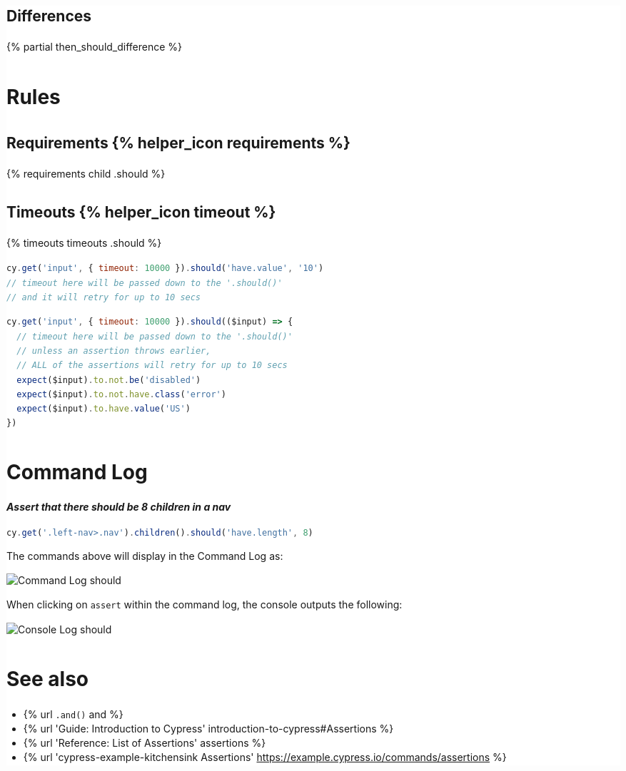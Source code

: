 ## Differences

{% partial then_should_difference %}

# Rules

## Requirements {% helper_icon requirements %}

{% requirements child .should %}

## Timeouts {% helper_icon timeout %}

{% timeouts timeouts .should %}

```javascript
cy.get('input', { timeout: 10000 }).should('have.value', '10')
// timeout here will be passed down to the '.should()'
// and it will retry for up to 10 secs
```

```javascript
cy.get('input', { timeout: 10000 }).should(($input) => {
  // timeout here will be passed down to the '.should()'
  // unless an assertion throws earlier,
  // ALL of the assertions will retry for up to 10 secs
  expect($input).to.not.be('disabled')
  expect($input).to.not.have.class('error')
  expect($input).to.have.value('US')
})
```

# Command Log

***Assert that there should be 8 children in a nav***

```javascript
cy.get('.left-nav>.nav').children().should('have.length', 8)
```

The commands above will display in the Command Log as:

![Command Log should](/img/api/should/should-command-shows-up-as-assert-for-each-assertion.png)

When clicking on `assert` within the command log, the console outputs the following:

![Console Log should](/img/api/should/assertion-in-console-log-shows-actual-versus-expected-data.png)

# See also

- {% url `.and()` and %}
- {% url 'Guide: Introduction to Cypress' introduction-to-cypress#Assertions %}
- {% url 'Reference: List of Assertions' assertions %}
- {% url 'cypress-example-kitchensink Assertions' https://example.cypress.io/commands/assertions %}
